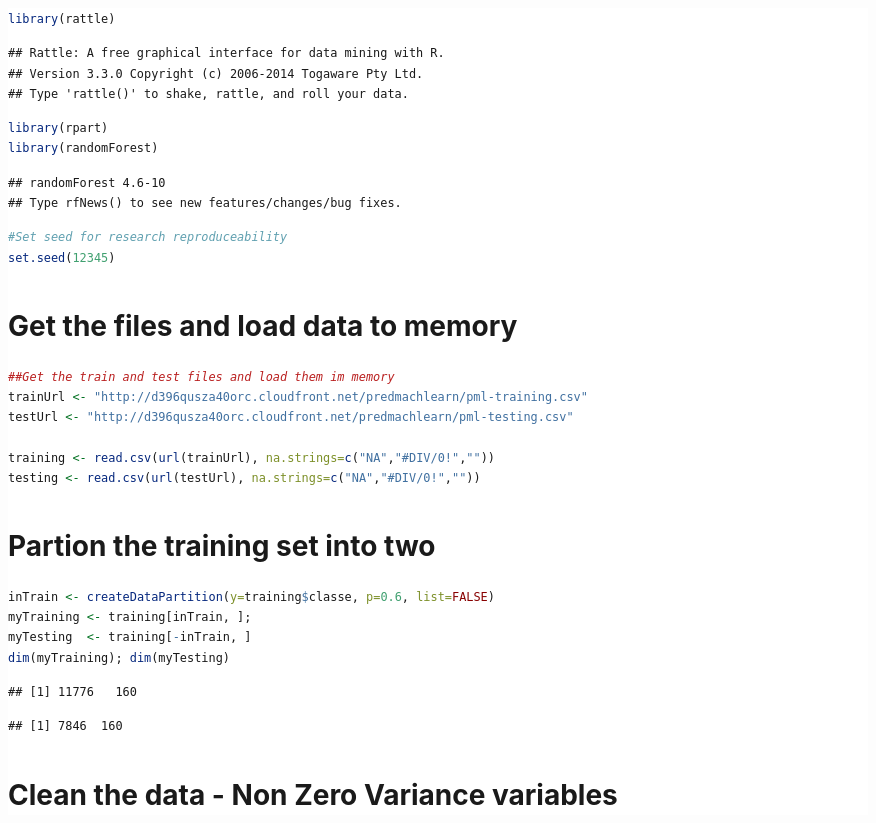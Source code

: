 ```r
library(rattle)
```

```
## Rattle: A free graphical interface for data mining with R.
## Version 3.3.0 Copyright (c) 2006-2014 Togaware Pty Ltd.
## Type 'rattle()' to shake, rattle, and roll your data.
```

```r
library(rpart)
library(randomForest)
```

```
## randomForest 4.6-10
## Type rfNews() to see new features/changes/bug fixes.
```


```r
#Set seed for research reproduceability
set.seed(12345)
```

# Get the files and load data to memory


```r
##Get the train and test files and load them im memory
trainUrl <- "http://d396qusza40orc.cloudfront.net/predmachlearn/pml-training.csv"
testUrl <- "http://d396qusza40orc.cloudfront.net/predmachlearn/pml-testing.csv"

training <- read.csv(url(trainUrl), na.strings=c("NA","#DIV/0!",""))
testing <- read.csv(url(testUrl), na.strings=c("NA","#DIV/0!",""))
```

# Partion the training set into two


```r
inTrain <- createDataPartition(y=training$classe, p=0.6, list=FALSE)
myTraining <- training[inTrain, ]; 
myTesting  <- training[-inTrain, ]
dim(myTraining); dim(myTesting)
```

```
## [1] 11776   160
```

```
## [1] 7846  160
```

# Clean the data - Non Zero Variance variables
